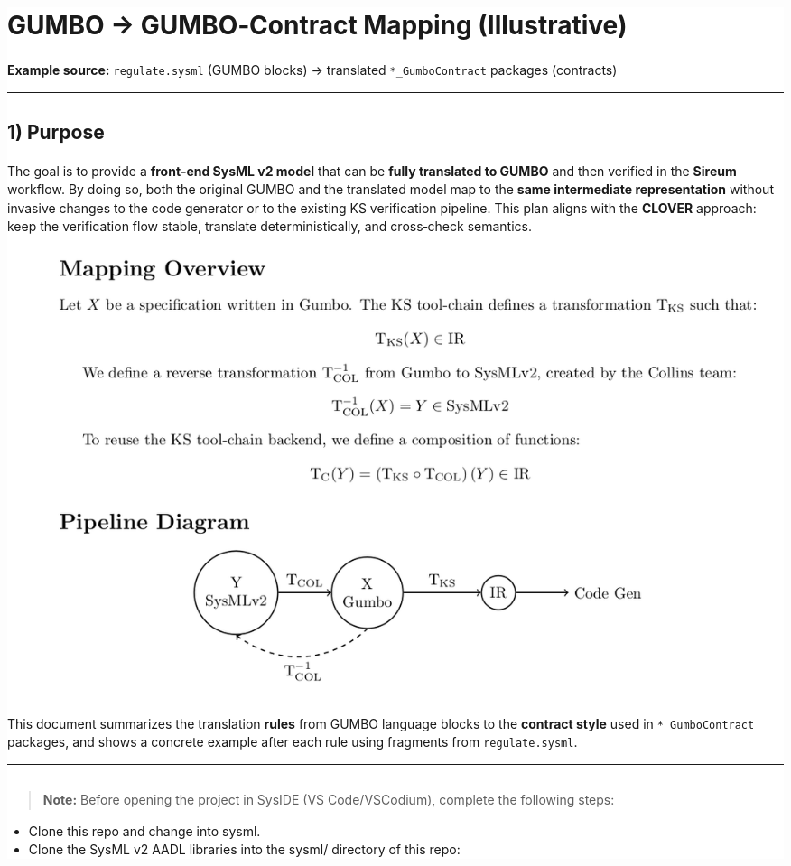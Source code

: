 # GUMBO → GUMBO‑Contract Mapping (Illustrative)  
**Example source:** `regulate.sysml` (GUMBO blocks) → translated `*_GumboContract` packages (contracts)

---

## 1) Purpose
The goal is to provide a **front‑end SysML v2 model** that can be **fully translated to GUMBO** and then verified in the **Sireum** workflow. By doing so, both the original GUMBO and the translated model map to the **same intermediate representation** without invasive changes to the code generator or to the existing KS verification pipeline. This plan aligns with the **CLOVER** approach: keep the verification flow stable, translate deterministically, and cross‑check semantics.

![Example pipeline](./mapping_pipeline.png)

This document summarizes the translation **rules** from GUMBO language blocks to the **contract style** used in `*_GumboContract` packages, and shows a concrete example after each rule using fragments from `regulate.sysml`.

---
---
> **Note:** 
Before opening the project in SysIDE (VS Code/VSCodium), complete the following steps:

- Clone this repo and change into sysml. 
- Clone the SysML v2 AADL libraries into the sysml/ directory of this repo:
